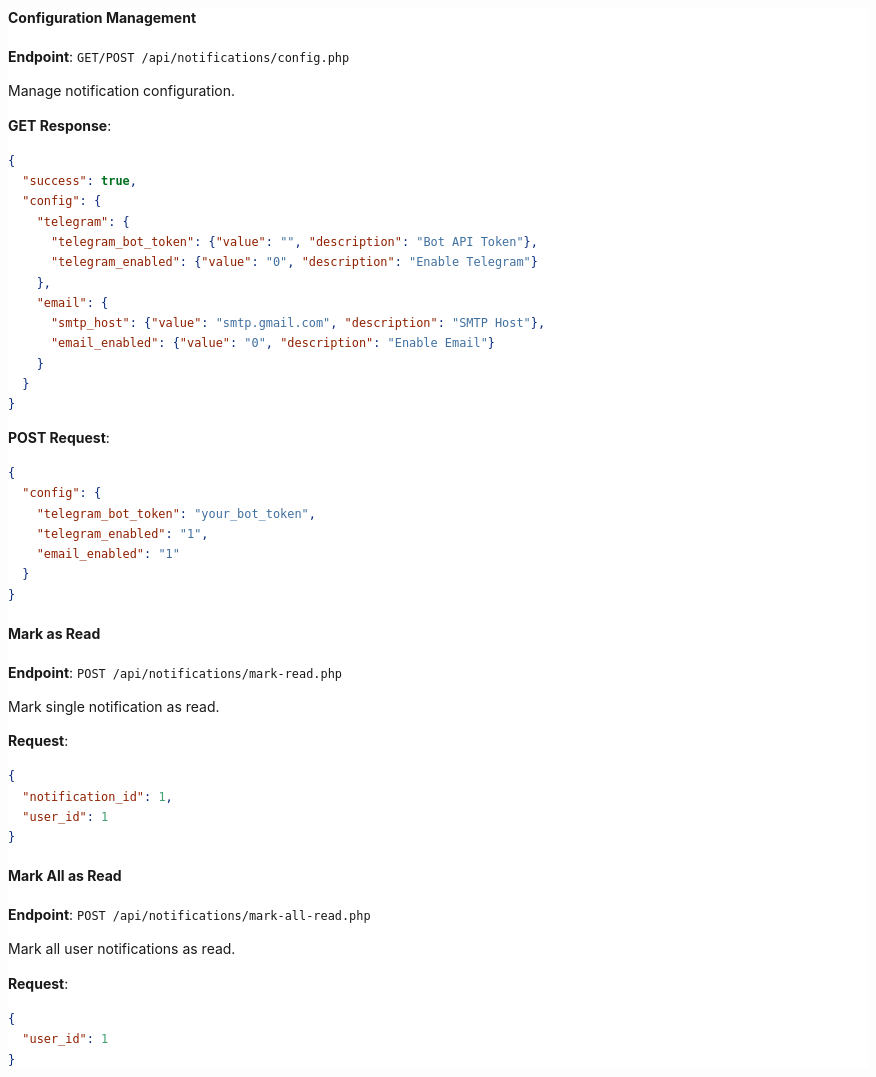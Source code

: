 #### Configuration Management
**Endpoint**: `GET/POST /api/notifications/config.php`

Manage notification configuration.

**GET Response**:
```json
{
  "success": true,
  "config": {
    "telegram": {
      "telegram_bot_token": {"value": "", "description": "Bot API Token"},
      "telegram_enabled": {"value": "0", "description": "Enable Telegram"}
    },
    "email": {
      "smtp_host": {"value": "smtp.gmail.com", "description": "SMTP Host"},
      "email_enabled": {"value": "0", "description": "Enable Email"}
    }
  }
}
```

**POST Request**:
```json
{
  "config": {
    "telegram_bot_token": "your_bot_token",
    "telegram_enabled": "1",
    "email_enabled": "1"
  }
}
```

#### Mark as Read
**Endpoint**: `POST /api/notifications/mark-read.php`

Mark single notification as read.

**Request**:
```json
{
  "notification_id": 1,
  "user_id": 1
}
```

#### Mark All as Read
**Endpoint**: `POST /api/notifications/mark-all-read.php`

Mark all user notifications as read.

**Request**:
```json
{
  "user_id": 1
}
```
